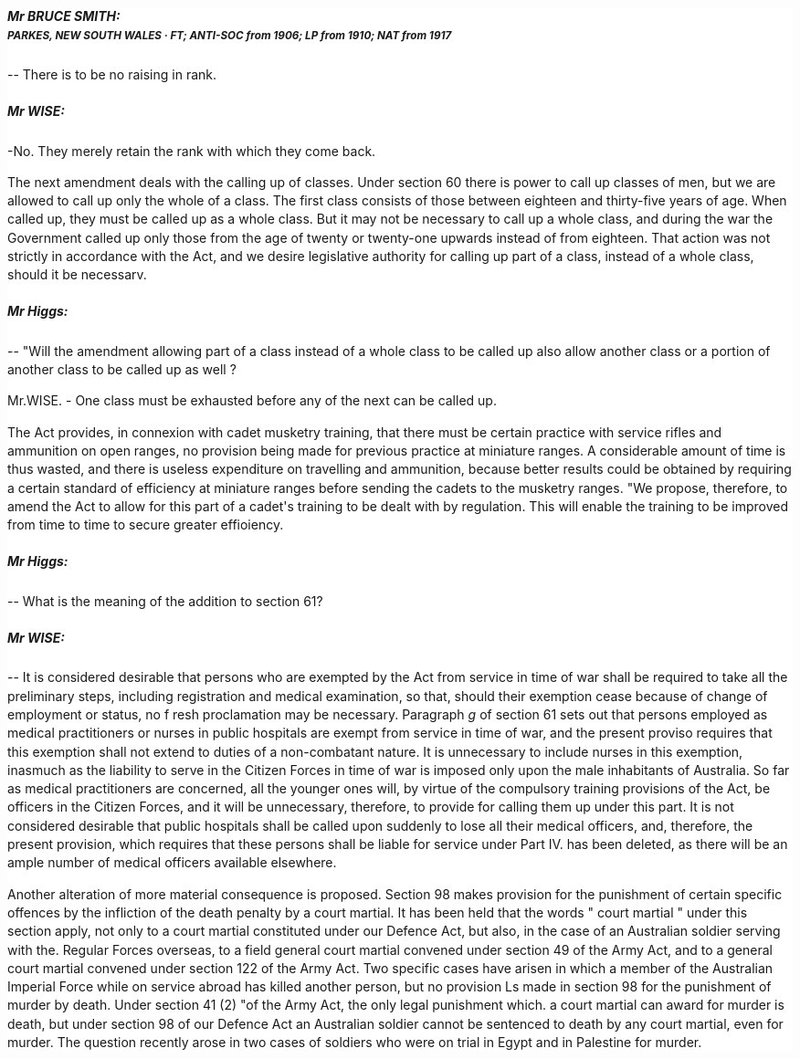 ##### Mr BRUCE SMITH:<br><small class="text-muted">PARKES, NEW SOUTH WALES &middot; FT; ANTI-SOC from 1906; LP from 1910; NAT from 1917</small>

-- There is to be no raising in rank. 

##### Mr WISE:

-No. They merely retain the rank with which they come back. 

The next amendment deals with the calling up of classes. Under section 60 there is power to call up classes of men, but we are allowed to call up only the whole of a class. The first class consists of those between eighteen and thirty-five years of age. When called up, they must be called up as a whole class. But it may not be necessary to call up a whole class, and during the war the Government called up only those from the age of twenty or twenty-one upwards instead of from eighteen. That action was not strictly in accordance with the Act, and we desire legislative authority for calling up part of a class, instead of a whole class, should it be necessarv. 

##### Mr Higgs:

-- "Will the amendment allowing part of a class instead of a whole class to be called up also allow another class or a portion of another class to be called up as well ? 

Mr.WISE. - One class must be exhausted before any of the next can be called up. 

The Act provides, in connexion with cadet musketry training, that there must be certain practice with service rifles and ammunition on open ranges, no provision being made for previous practice at miniature ranges. A considerable amount of time is thus wasted, and there is useless expenditure on travelling and ammunition, because better results could be obtained by requiring a certain standard of efficiency at miniature ranges before sending the cadets to the musketry ranges. "We propose, therefore, to amend the Act to allow for this part of a cadet's training to be dealt with by regulation. This will enable the training to be improved from time to time to secure greater effioiency. 

##### Mr Higgs:

-- What is the meaning of the addition to section 61? 

##### Mr WISE:

-- It is considered desirable that persons who are exempted by the Act from service in time of war shall be required to take all the preliminary steps, including registration and medical examination, so that, should their exemption cease because of change of employment or status, no f resh proclamation may be necessary. Paragraph  *g*  of section 61 sets out that persons employed as medical practitioners or nurses in public hospitals are exempt from service in time of war, and the present proviso requires that this exemption shall not extend to duties of a non-combatant nature. It is unnecessary to include nurses in this exemption, inasmuch as the liability to serve in the Citizen Forces in time of war is imposed only upon the male inhabitants of Australia. So far as medical practitioners are concerned, all the younger ones will, by virtue of the compulsory training provisions of the Act, be officers in the Citizen Forces, and it will be unnecessary, therefore, to provide for calling them up under this part. It is not considered desirable that public hospitals shall be called upon suddenly to lose all their medical officers, and, therefore, the present provision, which requires that these persons shall be liable for service under Part IV. has been deleted, as there will be an ample number of medical officers available elsewhere. 

Another alteration of more material consequence is proposed. Section 98 makes provision for the punishment of certain specific offences by the infliction of the death penalty by a court martial. It has been held that the words " court martial " under this section apply, not only to a court martial constituted under our Defence Act, but also, in the case of an Australian soldier serving with the. Regular Forces overseas, to a field general court martial convened under section 49 of the Army Act, and to a general court martial convened under section 122 of the Army Act. Two specific cases have arisen in which a member of the Australian Imperial Force while on service abroad has killed another person, but no provision Ls made in section 98 for the punishment of murder by death. Under section 41 (2) "of the Army Act, the only legal punishment which. a court martial can award for murder is death, but under section 98 of our Defence Act an Australian soldier cannot be sentenced to death by any court martial, even for murder. The question recently arose in two cases of soldiers who were on trial in Egypt and in Palestine for murder. 
